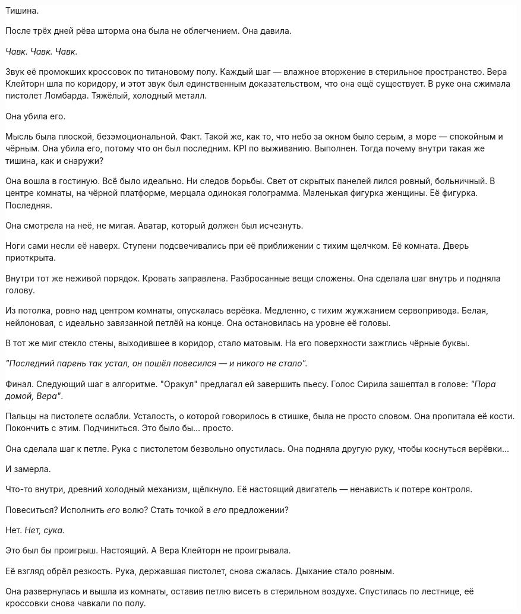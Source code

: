 Тишина.

После трёх дней рёва шторма она была не облегчением. Она давила.

*Чавк. Чавк. Чавк.*

Звук её промокших кроссовок по титановому полу. Каждый шаг — влажное вторжение в стерильное пространство. Вера Клейторн шла по коридору, и этот звук был единственным доказательством, что она ещё существует. В руке она сжимала пистолет Ломбарда. Тяжёлый, холодный металл.

Она убила его.

Мысль была плоской, безэмоциональной. Факт. Такой же, как то, что небо за окном было серым, а море — спокойным и чёрным. Она убила его, потому что он был последним. KPI по выживанию. Выполнен. Тогда почему внутри такая же тишина, как и снаружи?

Она вошла в гостиную. Всё было идеально. Ни следов борьбы. Свет от скрытых панелей лился ровный, больничный. В центре комнаты, на чёрной платформе, мерцала одинокая голограмма. Маленькая фигурка женщины. Её фигурка. Последняя.

Она смотрела на неё, не мигая. Аватар, который должен был исчезнуть.

Ноги сами несли её наверх. Ступени подсвечивались при её приближении с тихим щелчком. Её комната. Дверь приоткрыта.

Внутри тот же неживой порядок. Кровать заправлена. Разбросанные вещи сложены. Она сделала шаг внутрь и подняла голову.

Из потолка, ровно над центром комнаты, опускалась верёвка. Медленно, с тихим жужжанием сервопривода. Белая, нейлоновая, с идеально завязанной петлёй на конце. Она остановилась на уровне её головы.

В тот же миг стекло стены, выходившее в коридор, стало матовым. На его поверхности зажглись чёрные буквы.

*"Последний парень так устал, он пошёл повесился — и никого не стало".*

Финал. Следующий шаг в алгоритме. "Оракул" предлагал ей завершить пьесу. Голос Сирила зашептал в голове: *"Пора домой, Вера"*.

Пальцы на пистолете ослабли. Усталость, о которой говорилось в стишке, была не просто словом. Она пропитала её кости. Покончить с этим. Подчиниться. Это было бы… просто.

Она сделала шаг к петле. Рука с пистолетом безвольно опустилась. Она подняла другую руку, чтобы коснуться верёвки…

И замерла.

Что-то внутри, древний холодный механизм, щёлкнуло. Её настоящий двигатель — ненависть к потере контроля.

Повеситься? Исполнить *его* волю? Стать точкой в *его* предложении?

Нет. *Нет, сука.*

Это был бы проигрыш. Настоящий. А Вера Клейторн не проигрывала.

Её взгляд обрёл резкость. Рука, державшая пистолет, снова сжалась. Дыхание стало ровным.

Она развернулась и вышла из комнаты, оставив петлю висеть в стерильном воздухе. Спустилась по лестнице, её кроссовки снова чавкали по полу.
